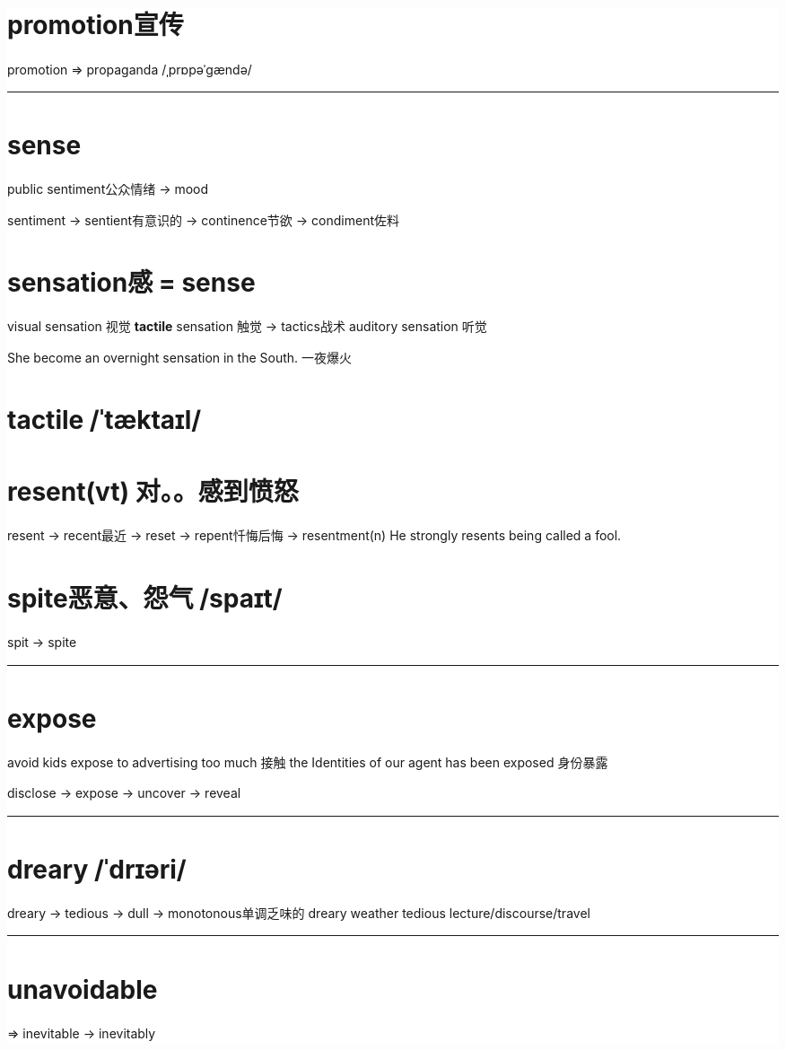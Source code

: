 # promotion宣传
promotion => propaganda /ˌprɒpəˈɡændə/ 

---
# sense
public sentiment公众情绪 -> mood

sentiment -> sentient有意识的 -> continence节欲 -> condiment佐料 

# sensation感 = sense
visual sensation 视觉 
**tactile** sensation 触觉 -> tactics战术
auditory sensation 听觉

She become an overnight sensation in the South. 一夜爆火

# tactile  /ˈtæktaɪl/

# resent(vt) 对。。感到愤怒
resent -> recent最近 -> reset -> repent忏悔后悔 -> resentment(n)
He strongly resents being called a fool.

# spite恶意、怨气 /spaɪt/
spit -> spite

---
# expose
avoid kids expose to advertising too much 接触
the Identities of our agent has been exposed 身份暴露

disclose -> expose -> uncover -> reveal

---
# dreary /ˈdrɪəri/
dreary -> tedious -> dull -> monotonous单调乏味的
dreary weather
tedious lecture/discourse/travel

---
# unavoidable
=> inevitable -> inevitably
